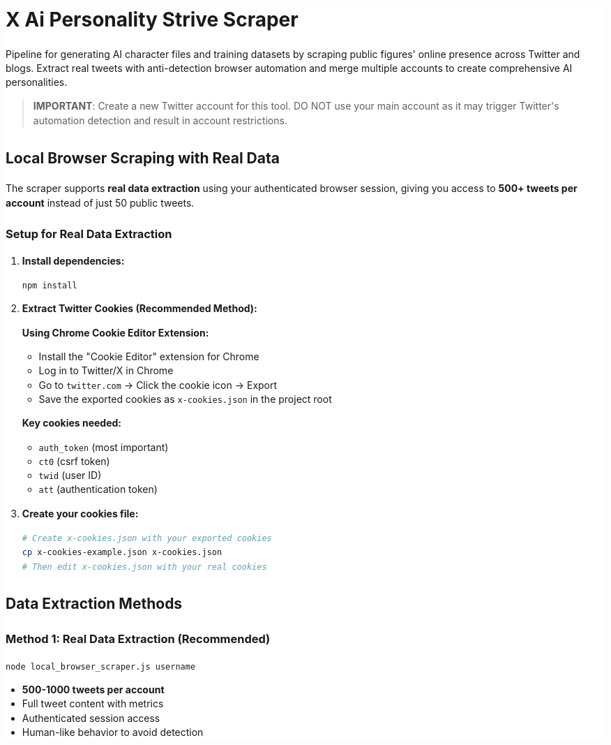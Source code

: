 # X Ai Personality Strive Scraper

Pipeline for generating AI character files and training datasets by scraping public figures' online presence across Twitter and blogs. Extract real tweets with anti-detection browser automation and merge multiple accounts to create comprehensive AI personalities.

> **IMPORTANT**: Create a new Twitter account for this tool. DO NOT use your main account as it may trigger Twitter's automation detection and result in account restrictions.

## Local Browser Scraping with Real Data

The scraper supports **real data extraction** using your authenticated browser session, giving you access to **500+ tweets per account** instead of just 50 public tweets.

### Setup for Real Data Extraction

1. **Install dependencies:**
   ```bash
   npm install
   ```

2. **Extract Twitter Cookies (Recommended Method):**

   **Using Chrome Cookie Editor Extension:**
   - Install the "Cookie Editor" extension for Chrome
   - Log in to Twitter/X in Chrome
   - Go to `twitter.com` → Click the cookie icon → Export
   - Save the exported cookies as `x-cookies.json` in the project root

   **Key cookies needed:**
   - `auth_token` (most important)
   - `ct0` (csrf token)
   - `twid` (user ID)
   - `att` (authentication token)

3. **Create your cookies file:**
   ```bash
   # Create x-cookies.json with your exported cookies
   cp x-cookies-example.json x-cookies.json
   # Then edit x-cookies.json with your real cookies
   ```

## Data Extraction Methods

### Method 1: Real Data Extraction (Recommended)
```bash
node local_browser_scraper.js username
```
- **500-1000 tweets per account**
- Full tweet content with metrics
- Authenticated session access
- Human-like behavior to avoid detection
